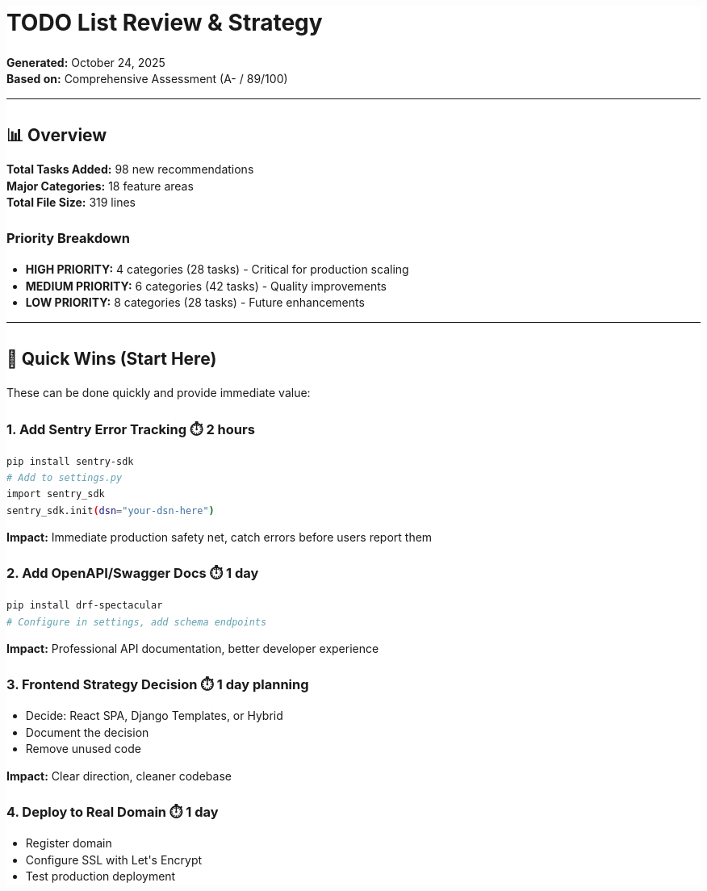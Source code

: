 # TODO List Review & Strategy

**Generated:** October 24, 2025  
**Based on:** Comprehensive Assessment (A- / 89/100)

---

## 📊 Overview

**Total Tasks Added:** 98 new recommendations  
**Major Categories:** 18 feature areas  
**Total File Size:** 319 lines

### Priority Breakdown

- **HIGH PRIORITY:** 4 categories (28 tasks) - Critical for production scaling
- **MEDIUM PRIORITY:** 6 categories (42 tasks) - Quality improvements
- **LOW PRIORITY:** 8 categories (28 tasks) - Future enhancements

---

## 🎯 Quick Wins (Start Here)

These can be done quickly and provide immediate value:

### 1. Add Sentry Error Tracking ⏱️ 2 hours
```bash
pip install sentry-sdk
# Add to settings.py
import sentry_sdk
sentry_sdk.init(dsn="your-dsn-here")
```
**Impact:** Immediate production safety net, catch errors before users report them

### 2. Add OpenAPI/Swagger Docs ⏱️ 1 day
```bash
pip install drf-spectacular
# Configure in settings, add schema endpoints
```
**Impact:** Professional API documentation, better developer experience

### 3. Frontend Strategy Decision ⏱️ 1 day planning
- Decide: React SPA, Django Templates, or Hybrid
- Document the decision
- Remove unused code

**Impact:** Clear direction, cleaner codebase

### 4. Deploy to Real Domain ⏱️ 1 day
- Register domain
- Configure SSL with Let's Encrypt
- Test production deployment
